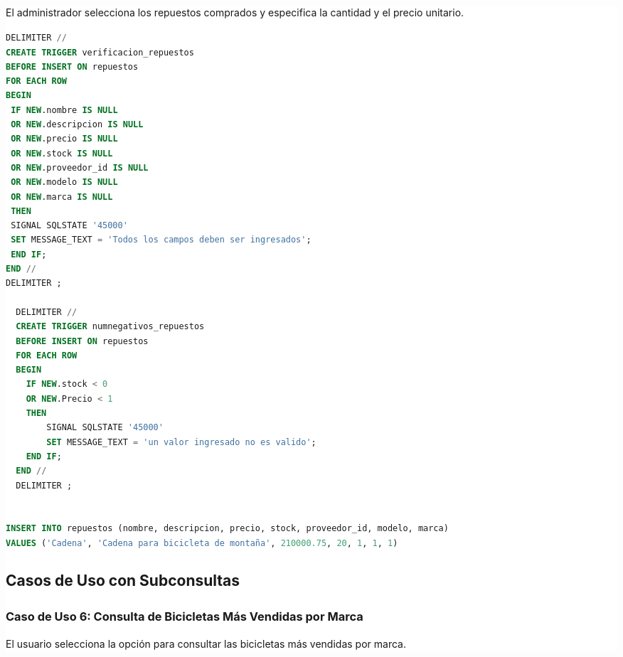 

El administrador selecciona los repuestos comprados y especifica la cantidad y el precio
unitario.

```sql
DELIMITER //
CREATE TRIGGER verificacion_repuestos
BEFORE INSERT ON repuestos
FOR EACH ROW
BEGIN
 IF NEW.nombre IS NULL 
 OR NEW.descripcion IS NULL 
 OR NEW.precio IS NULL
 OR NEW.stock IS NULL
 OR NEW.proveedor_id IS NULL
 OR NEW.modelo IS NULL
 OR NEW.marca IS NULL
 THEN
 SIGNAL SQLSTATE '45000'
 SET MESSAGE_TEXT = 'Todos los campos deben ser ingresados';
 END IF;
END //
DELIMITER ;

  DELIMITER //
  CREATE TRIGGER numnegativos_repuestos
  BEFORE INSERT ON repuestos
  FOR EACH ROW
  BEGIN
  	IF NEW.stock < 0 
  	OR NEW.Precio < 1
  	THEN
  		SIGNAL SQLSTATE '45000'
  		SET MESSAGE_TEXT = 'un valor ingresado no es valido';
  	END IF;
  END //
  DELIMITER ;


INSERT INTO repuestos (nombre, descripcion, precio, stock, proveedor_id, modelo, marca)
VALUES ('Cadena', 'Cadena para bicicleta de montaña', 210000.75, 20, 1, 1, 1)
```



## Casos de Uso con Subconsultas



### Caso de Uso 6: Consulta de Bicicletas Más Vendidas por Marca

El usuario selecciona la opción para consultar las bicicletas más vendidas por marca.
